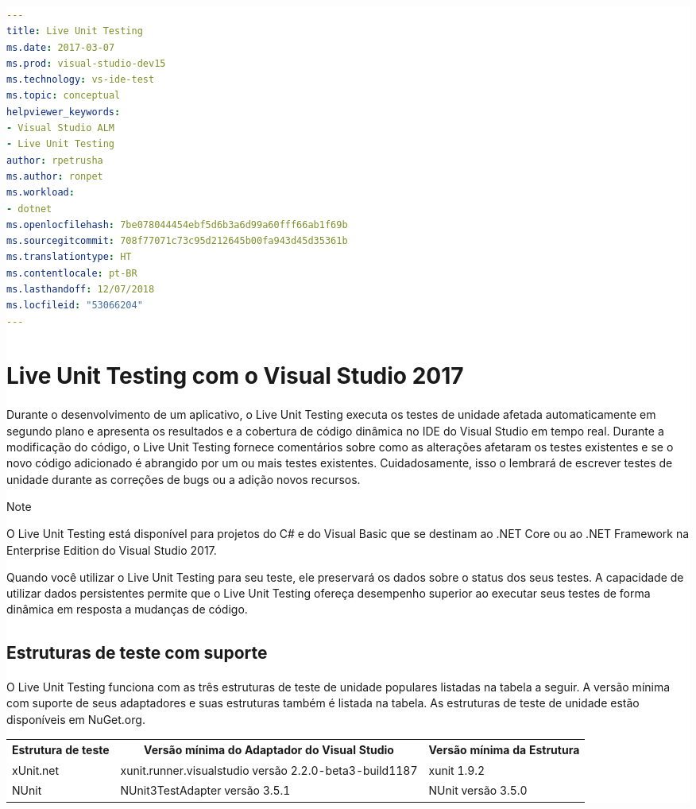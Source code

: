 ```yaml
---
title: Live Unit Testing
ms.date: 2017-03-07
ms.prod: visual-studio-dev15
ms.technology: vs-ide-test
ms.topic: conceptual
helpviewer_keywords:
- Visual Studio ALM
- Live Unit Testing
author: rpetrusha
ms.author: ronpet
ms.workload:
- dotnet
ms.openlocfilehash: 7be078044454ebf5d6b3a6d99a60fff66ab1f69b
ms.sourcegitcommit: 708f77071c73c95d212645b00fa943d45d35361b
ms.translationtype: HT
ms.contentlocale: pt-BR
ms.lasthandoff: 12/07/2018
ms.locfileid: "53066204"
---
```

# <a name="live-unit-testing-with-visual-studio-2017"></a>Live Unit Testing com o Visual Studio 2017

Durante o desenvolvimento de um aplicativo, o Live Unit Testing executa os testes de unidade afetada automaticamente em segundo plano e apresenta os resultados e a cobertura de código dinâmica no IDE do Visual Studio em tempo real. Durante a modificação do código, o Live Unit Testing fornece comentários sobre como as alterações afetaram os testes existentes e se o novo código adicionado é abrangido por um ou mais testes existentes. Cuidadosamente, isso o lembrará de escrever testes de unidade durante as correções de bugs ou a adição novos recursos.

> [!NOTE]
> O Live Unit Testing está disponível para projetos do C# e do Visual Basic que se destinam ao .NET Core ou ao .NET Framework na Enterprise Edition do Visual Studio 2017.

Quando você utilizar o Live Unit Testing para seu teste, ele preservará os dados sobre o status dos seus testes. A capacidade de utilizar dados persistentes permite que o Live Unit Testing ofereça desempenho superior ao executar seus testes de forma dinâmica em resposta a mudanças de código.

## <a name="supported-test-frameworks"></a>Estruturas de teste com suporte
O Live Unit Testing funciona com as três estruturas de teste de unidade populares listadas na tabela a seguir. A versão mínima com suporte de seus adaptadores e suas estruturas também é listada na tabela. As estruturas de teste de unidade estão disponíveis em NuGet.org.

<table>
<tr>
   <th>Estrutura de teste</th>
   <th>Versão mínima do Adaptador do Visual Studio</th>
   <th>Versão mínima da Estrutura</th>
</tr>
<tr>
   <td>xUnit.net</td>
   <td> xunit.runner.visualstudio versão 2.2.0-beta3-build1187</td>
   <td>xunit 1.9.2</td>
</tr>
<tr>
   <td>NUnit</td>
   <td>NUnit3TestAdapter versão 3.5.1</td>
   <td>NUnit versão 3.5.0</td>
</tr>
<tr>